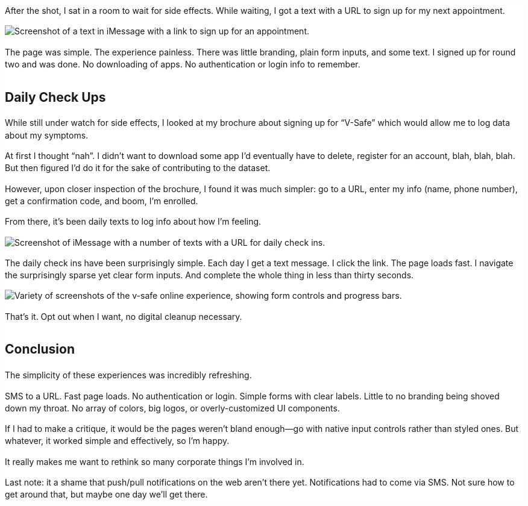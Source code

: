 After the shot, I sat in a room to wait for side effects. While waiting, I got a text with a URL to sign up for my next appointment. 

<img src="https://cdn.jim-nielsen.com/blog/2021/vaccine-text-second-appointment.png" width="447" height="344" alt="Screenshot of a text in iMessage with a link to sign up for an appointment." /> 

The page was simple. The experience painless. There was little branding, plain form inputs, and some text. I signed up for round two and was done. No downloading of apps. No authentication or login info to remember.

## Daily Check Ups

While still under watch for side effects, I looked at my brochure about signing up for “V-Safe” which would allow me to log data about my symptoms.

At first I thought “nah”. I didn’t want to download some app I’d eventually have to delete, register for an account, blah, blah, blah. But then figured I’d do it for the sake of contributing to the dataset. 

However, upon closer inspection of the brochure, I found it was much simpler: go to a URL, enter my info (name, phone number), get a confirmation code, and boom, I’m enrolled.

From there, it’s been daily texts to log info about how I’m feeling.

<img src="https://cdn.jim-nielsen.com/blog/2021/vaccine-vsafe-texts.png" width="562" height="1218" alt="Screenshot of iMessage with a number of texts with a URL for daily check ins." /> 

The daily check ins have been surprisingly simple. Each day I get a text message. I click the link. The page loads fast. I navigate the surprisingly sparse yet clear form inputs. And complete the whole thing in less than thirty seconds.

<img src="https://cdn.jim-nielsen.com/blog/2021/vaccine-vsafe-screenshots.png" width="562" height="305" alt="Variety of screenshots of the v-safe online experience, showing form controls and progress bars." />

That’s it. Opt out when I want, no digital cleanup necessary.

## Conclusion

The simplicity of these experiences was incredibly refreshing.

SMS to a URL. Fast page loads. No authentication or login. Simple forms with clear labels. Little to no branding being shoved down my throat. No array of colors, big logos, or overly-customized UI components. 

If I had to make a critique, it would be the pages weren’t bland enough—go with native input controls rather than styled ones. But whatever, it worked simple and effectively, so I’m happy.

It really makes me want to rethink so many corporate things I’m involved in. 

Last note: it a shame that push/pull notifications on the web aren’t there yet. Notifications had to come via SMS. Not sure how to get around that, but maybe one day we’ll get there.